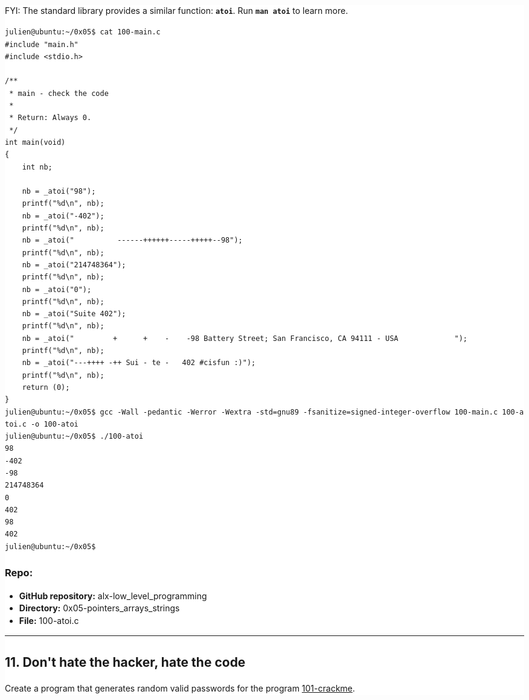 FYI: The standard library provides a similar function: **`atoi`**. Run **`man atoi`** to learn more.
```
julien@ubuntu:~/0x05$ cat 100-main.c
#include "main.h"
#include <stdio.h>

/**
 * main - check the code
 *
 * Return: Always 0.
 */
int main(void)
{
    int nb;

    nb = _atoi("98");
    printf("%d\n", nb);
    nb = _atoi("-402");
    printf("%d\n", nb);
    nb = _atoi("          ------++++++-----+++++--98");
    printf("%d\n", nb);
    nb = _atoi("214748364");
    printf("%d\n", nb);
    nb = _atoi("0");
    printf("%d\n", nb);
    nb = _atoi("Suite 402");
    printf("%d\n", nb);
    nb = _atoi("         +      +    -    -98 Battery Street; San Francisco, CA 94111 - USA             ");
    printf("%d\n", nb);
    nb = _atoi("---++++ -++ Sui - te -   402 #cisfun :)");
    printf("%d\n", nb);
    return (0);
}
julien@ubuntu:~/0x05$ gcc -Wall -pedantic -Werror -Wextra -std=gnu89 -fsanitize=signed-integer-overflow 100-main.c 100-atoi.c -o 100-atoi
julien@ubuntu:~/0x05$ ./100-atoi 
98
-402
-98
214748364
0
402
98
402
julien@ubuntu:~/0x05$
```
### Repo:

* **GitHub repository:** alx-low_level_programming
* **Directory:** 0x05-pointers_arrays_strings
* **File:** 100-atoi.c
---
## 11. Don't hate the hacker, hate the code
Create a program that generates random valid passwords for the program [101-crackme](https://github.com/alx-tools/0x04.c).
